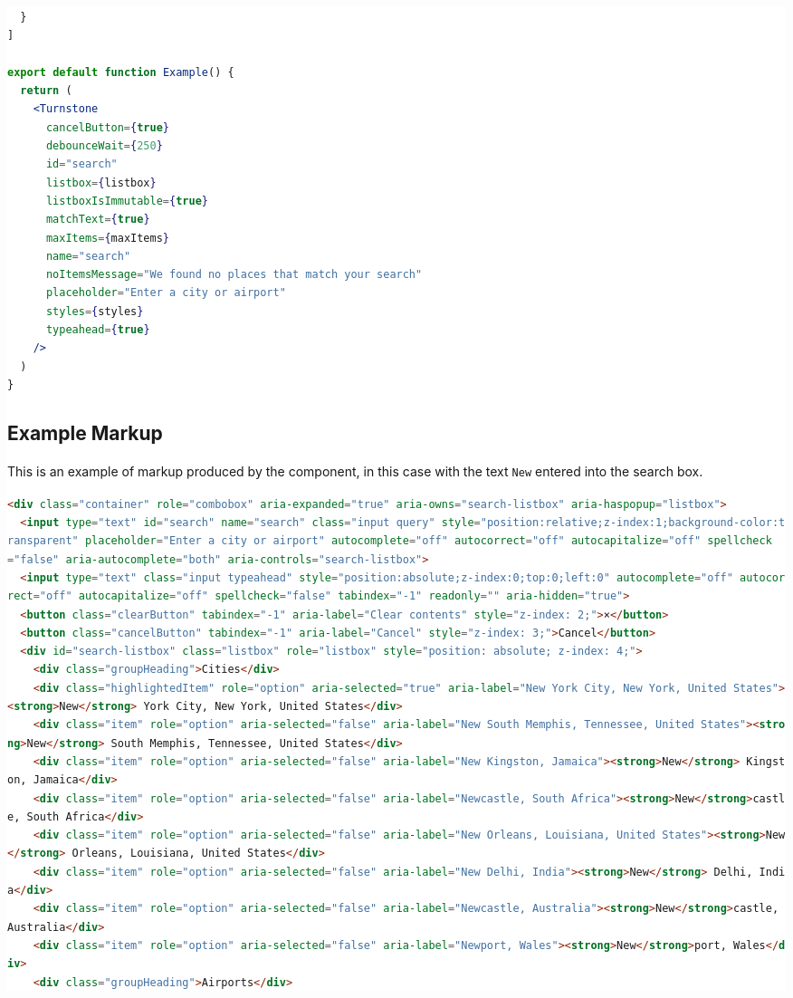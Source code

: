 ```jsx
  }
]

export default function Example() {
  return (
    <Turnstone
      cancelButton={true}
      debounceWait={250}
      id="search"
      listbox={listbox}
      listboxIsImmutable={true}
      matchText={true}
      maxItems={maxItems}
      name="search"
      noItemsMessage="We found no places that match your search"
      placeholder="Enter a city or airport"
      styles={styles}
      typeahead={true}
    />
  )
}

```

## Example Markup

This is an example of markup produced by the component, in this case with the
text `New` entered into the search box.

```html
<div class="container" role="combobox" aria-expanded="true" aria-owns="search-listbox" aria-haspopup="listbox">
  <input type="text" id="search" name="search" class="input query" style="position:relative;z-index:1;background-color:transparent" placeholder="Enter a city or airport" autocomplete="off" autocorrect="off" autocapitalize="off" spellcheck="false" aria-autocomplete="both" aria-controls="search-listbox">
  <input type="text" class="input typeahead" style="position:absolute;z-index:0;top:0;left:0" autocomplete="off" autocorrect="off" autocapitalize="off" spellcheck="false" tabindex="-1" readonly="" aria-hidden="true">
  <button class="clearButton" tabindex="-1" aria-label="Clear contents" style="z-index: 2;">×</button>
  <button class="cancelButton" tabindex="-1" aria-label="Cancel" style="z-index: 3;">Cancel</button>
  <div id="search-listbox" class="listbox" role="listbox" style="position: absolute; z-index: 4;">
    <div class="groupHeading">Cities</div>
    <div class="highlightedItem" role="option" aria-selected="true" aria-label="New York City, New York, United States"><strong>New</strong> York City, New York, United States</div>
    <div class="item" role="option" aria-selected="false" aria-label="New South Memphis, Tennessee, United States"><strong>New</strong> South Memphis, Tennessee, United States</div>
    <div class="item" role="option" aria-selected="false" aria-label="New Kingston, Jamaica"><strong>New</strong> Kingston, Jamaica</div>
    <div class="item" role="option" aria-selected="false" aria-label="Newcastle, South Africa"><strong>New</strong>castle, South Africa</div>
    <div class="item" role="option" aria-selected="false" aria-label="New Orleans, Louisiana, United States"><strong>New</strong> Orleans, Louisiana, United States</div>
    <div class="item" role="option" aria-selected="false" aria-label="New Delhi, India"><strong>New</strong> Delhi, India</div>
    <div class="item" role="option" aria-selected="false" aria-label="Newcastle, Australia"><strong>New</strong>castle, Australia</div>
    <div class="item" role="option" aria-selected="false" aria-label="Newport, Wales"><strong>New</strong>port, Wales</div>
    <div class="groupHeading">Airports</div>
```